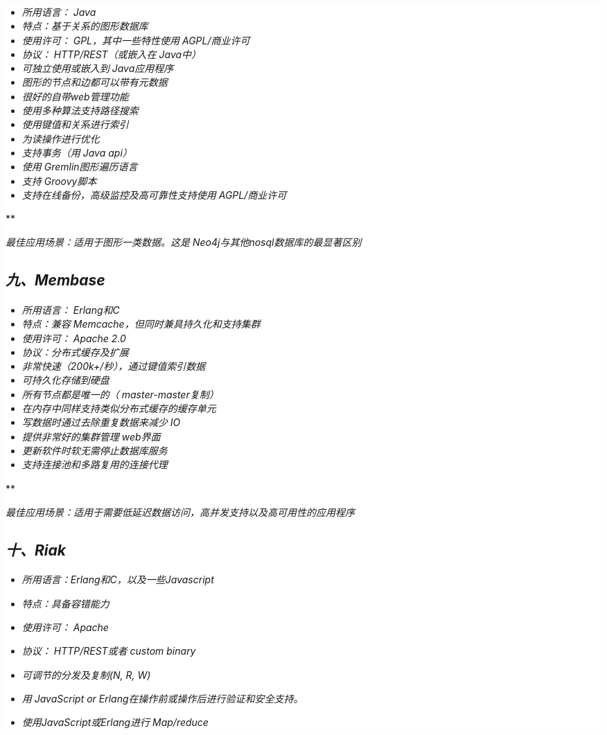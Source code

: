 - *所用语言： Java*
- *特点：基于关系的图形数据库*
- *使用许可： GPL，其中一些特性使用 AGPL/商业许可*
- *协议： HTTP/REST（或嵌入在 Java中）*
- *可独立使用或嵌入到 Java应用程序*
- *图形的节点和边都可以带有元数据*
- *很好的自带web管理功能*
- *使用多种算法支持路径搜索*
- *使用键值和关系进行索引*
- *为读操作进行优化*
- *支持事务（用 Java api）*
- *使用 Gremlin图形遍历语言*
- *支持 Groovy脚本*
- *支持在线备份，高级监控及高可靠性支持使用 AGPL/商业许可*

** 

*最佳应用场景：适用于图形一类数据。这是 Neo4j与其他nosql数据库的最显著区别*



## *九、Membase*

- *所用语言： Erlang和C*
- *特点：兼容 Memcache，但同时兼具持久化和支持集群*
- *使用许可： Apache 2.0*
- *协议：分布式缓存及扩展*
- *非常快速（200k+/秒），通过键值索引数据*
- *可持久化存储到硬盘*
- *所有节点都是唯一的（ master-master复制）*
- *在内存中同样支持类似分布式缓存的缓存单元*
- *写数据时通过去除重复数据来减少 IO*
- *提供非常好的集群管理 web界面*
- *更新软件时软无需停止数据库服务*
- *支持连接池和多路复用的连接代理*

** 

*最佳应用场景：适用于需要低延迟数据访问，高并发支持以及高可用性的应用程序*



## *十、Riak*

- *所用语言：Erlang和C，以及一些Javascript*

- *特点：具备容错能力*

- *使用许可： Apache*

- *协议： HTTP/REST或者 custom binary*

- *可调节的分发及复制(N, R, W)*

- *用 JavaScript or Erlang在操作前或操作后进行验证和安全支持。*

- *使用JavaScript或Erlang进行 Map/reduce*
